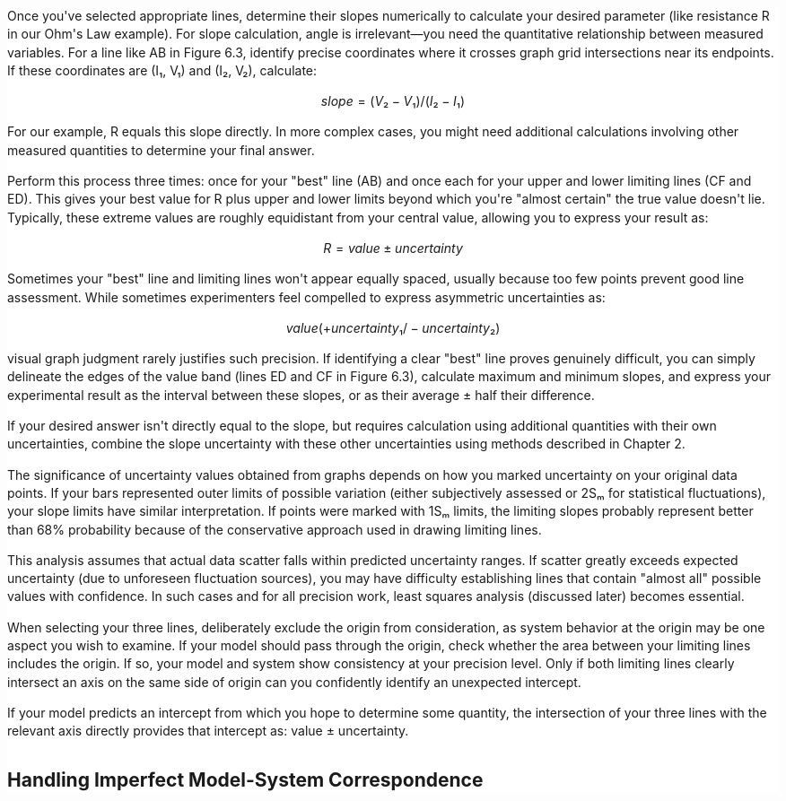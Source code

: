 Once you've selected appropriate lines, determine their slopes numerically to calculate your desired parameter (like resistance R in our Ohm's Law example). For slope calculation, angle is irrelevant—you need the quantitative relationship between measured variables. For a line like AB in Figure 6.3, identify precise coordinates where it crosses graph grid intersections near its endpoints. If these coordinates are (I₁, V₁) and (I₂, V₂), calculate:

$$slope = (V₂ - V₁)/(I₂ - I₁)$$

For our example, R equals this slope directly. In more complex cases, you might need additional calculations involving other measured quantities to determine your final answer.

Perform this process three times: once for your "best" line (AB) and once each for your upper and lower limiting lines (CF and ED). This gives your best value for R plus upper and lower limits beyond which you're "almost certain" the true value doesn't lie. Typically, these extreme values are roughly equidistant from your central value, allowing you to express your result as:

$$R = value ± uncertainty$$

Sometimes your "best" line and limiting lines won't appear equally spaced, usually because too few points prevent good line assessment. While sometimes experimenters feel compelled to express asymmetric uncertainties as:

$$value (+ uncertainty₁ / - uncertainty₂)$$

visual graph judgment rarely justifies such precision. If identifying a clear "best" line proves genuinely difficult, you can simply delineate the edges of the value band (lines ED and CF in Figure 6.3), calculate maximum and minimum slopes, and express your experimental result as the interval between these slopes, or as their average ± half their difference.

If your desired answer isn't directly equal to the slope, but requires calculation using additional quantities with their own uncertainties, combine the slope uncertainty with these other uncertainties using methods described in Chapter 2.

The significance of uncertainty values obtained from graphs depends on how you marked uncertainty on your original data points. If your bars represented outer limits of possible variation (either subjectively assessed or 2Sₘ for statistical fluctuations), your slope limits have similar interpretation. If points were marked with 1Sₘ limits, the limiting slopes probably represent better than 68% probability because of the conservative approach used in drawing limiting lines.

This analysis assumes that actual data scatter falls within predicted uncertainty ranges. If scatter greatly exceeds expected uncertainty (due to unforeseen fluctuation sources), you may have difficulty establishing lines that contain "almost all" possible values with confidence. In such cases and for all precision work, least squares analysis (discussed later) becomes essential.

When selecting your three lines, deliberately exclude the origin from consideration, as system behavior at the origin may be one aspect you wish to examine. If your model should pass through the origin, check whether the area between your limiting lines includes the origin. If so, your model and system show consistency at your precision level. Only if both limiting lines clearly intersect an axis on the same side of origin can you confidently identify an unexpected intercept.

If your model predicts an intercept from which you hope to determine some quantity, the intersection of your three lines with the relevant axis directly provides that intercept as: value ± uncertainty.

## Handling Imperfect Model-System Correspondence
